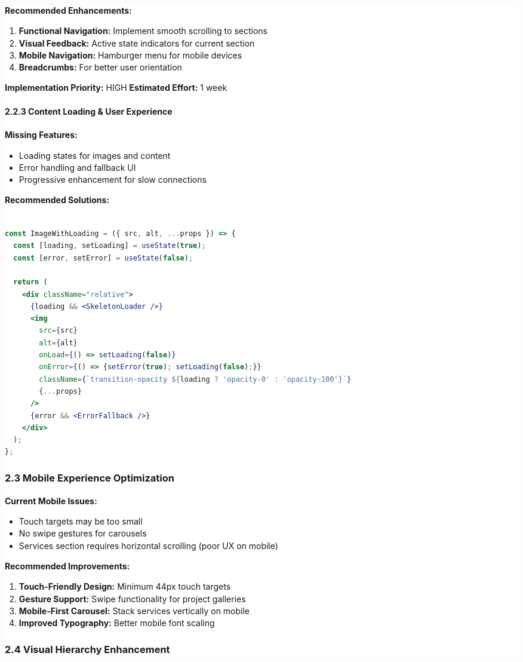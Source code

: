 **Recommended Enhancements:**
1. **Functional Navigation:** Implement smooth scrolling to sections
2. **Visual Feedback:** Active state indicators for current section
3. **Mobile Navigation:** Hamburger menu for mobile devices
4. **Breadcrumbs:** For better user orientation

**Implementation Priority:** HIGH
**Estimated Effort:** 1 week

#### 2.2.3 Content Loading & User Experience

**Missing Features:**
- Loading states for images and content
- Error handling and fallback UI
- Progressive enhancement for slow connections

**Recommended Solutions:**
```jsx

const ImageWithLoading = ({ src, alt, ...props }) => {
  const [loading, setLoading] = useState(true);
  const [error, setError] = useState(false);
  
  return (
    <div className="relative">
      {loading && <SkeletonLoader />}
      <img
        src={src}
        alt={alt}
        onLoad={() => setLoading(false)}
        onError={() => {setError(true); setLoading(false);}}
        className={`transition-opacity ${loading ? 'opacity-0' : 'opacity-100'}`}
        {...props}
      />
      {error && <ErrorFallback />}
    </div>
  );
};
```

### 2.3 Mobile Experience Optimization

**Current Mobile Issues:**
- Touch targets may be too small
- No swipe gestures for carousels
- Services section requires horizontal scrolling (poor UX on mobile)

**Recommended Improvements:**
1. **Touch-Friendly Design:** Minimum 44px touch targets
2. **Gesture Support:** Swipe functionality for project galleries
3. **Mobile-First Carousel:** Stack services vertically on mobile
4. **Improved Typography:** Better mobile font scaling

### 2.4 Visual Hierarchy Enhancement
